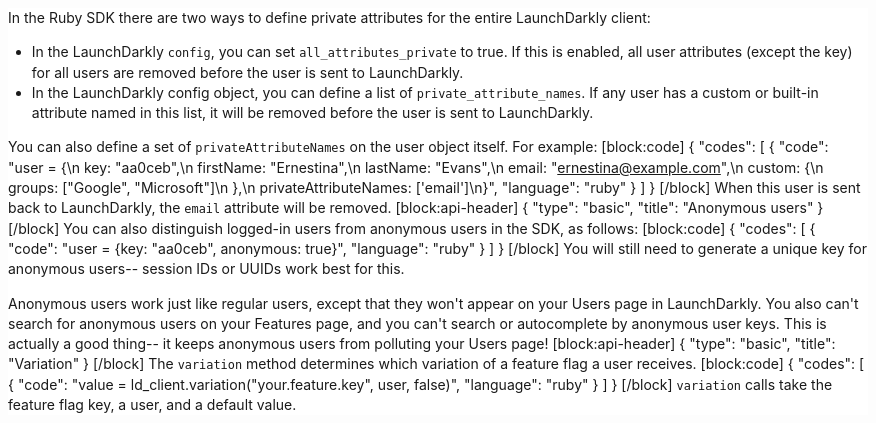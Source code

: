 In the Ruby SDK there are two ways to define private attributes for the entire LaunchDarkly client:
- In the LaunchDarkly `config`, you can set `all_attributes_private` to true. If this is enabled, all user attributes (except the key) for all users are removed before the user is sent to LaunchDarkly.
- In the LaunchDarkly config object, you can define a list of `private_attribute_names`. If any user has a custom or built-in attribute named in this list, it will be removed before the user is sent to LaunchDarkly.

You can also define a set of `privateAttributeNames` on the user object itself. For example:
[block:code]
{
  "codes": [
    {
      "code": "user = {\n  key: \"aa0ceb\",\n  firstName: \"Ernestina\",\n  lastName: \"Evans\",\n  email: \"ernestina@example.com\",\n  custom: {\n    groups: [\"Google\", \"Microsoft\"]\n  },\n  privateAttributeNames: ['email']\n}",
      "language": "ruby"
    }
  ]
}
[/block]
When this user is sent back to LaunchDarkly, the `email` attribute will be removed.
[block:api-header]
{
  "type": "basic",
  "title": "Anonymous users"
}
[/block]
You can also distinguish logged-in users from anonymous users in the SDK, as follows:
[block:code]
{
  "codes": [
    {
      "code": "user = {key: \"aa0ceb\", anonymous: true}",
      "language": "ruby"
    }
  ]
}
[/block]
You will still need to generate a unique key for anonymous users-- session IDs or UUIDs work best for this. 

Anonymous users work just like regular users, except that they won't appear on your Users page in LaunchDarkly. You also can't search for anonymous users on your Features page, and you can't search or autocomplete by anonymous user keys. This is actually a good thing-- it keeps anonymous users from polluting your Users page!
[block:api-header]
{
  "type": "basic",
  "title": "Variation"
}
[/block]
The `variation` method determines which variation of a feature flag a user receives.
[block:code]
{
  "codes": [
    {
      "code": "value = ld_client.variation(\"your.feature.key\", user, false)",
      "language": "ruby"
    }
  ]
}
[/block]
`variation` calls take the feature flag key, a user, and a default value.
